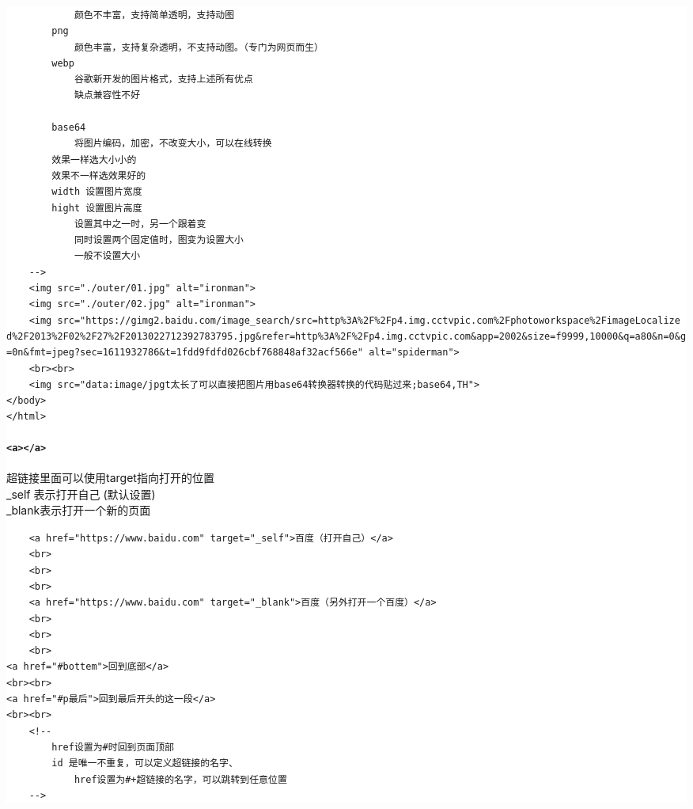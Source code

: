 ```
            颜色不丰富，支持简单透明，支持动图
        png
            颜色丰富，支持复杂透明，不支持动图。（专门为网页而生）
        webp
            谷歌新开发的图片格式，支持上述所有优点
            缺点兼容性不好
            
        base64
            将图片编码，加密，不改变大小，可以在线转换
        效果一样选大小小的
        效果不一样选效果好的
        width 设置图片宽度
        hight 设置图片高度
            设置其中之一时，另一个跟着变
            同时设置两个固定值时，图变为设置大小
            一般不设置大小
    -->
    <img src="./outer/01.jpg" alt="ironman">
    <img src="./outer/02.jpg" alt="ironman">
    <img src="https://gimg2.baidu.com/image_search/src=http%3A%2F%2Fp4.img.cctvpic.com%2Fphotoworkspace%2FimageLocalized%2F2013%2F02%2F27%2F2013022712392783795.jpg&refer=http%3A%2F%2Fp4.img.cctvpic.com&app=2002&size=f9999,10000&q=a80&n=0&g=0n&fmt=jpeg?sec=1611932786&t=1fdd9fdfd026cbf768848af32acf566e" alt="spiderman">
    <br><br>
    <img src="data:image/jpgt太长了可以直接把图片用base64转换器转换的代码贴过来;base64,TH">
</body>
</html>
```
#### `<a></a>`
超链接里面可以使用target指向打开的位置  
_self 表示打开自己 (默认设置)  
_blank表示打开一个新的页面
```
    <a href="https://www.baidu.com" target="_self">百度（打开自己）</a>
    <br>
    <br>
    <br>
    <a href="https://www.baidu.com" target="_blank">百度（另外打开一个百度）</a>
    <br>
    <br>
    <br>
<a href="#bottem">回到底部</a>
<br><br>
<a href="#p最后">回到最后开头的这一段</a>
<br><br>
    <!--
        href设置为#时回到页面顶部
        id 是唯一不重复，可以定义超链接的名字、
            href设置为#+超链接的名字，可以跳转到任意位置
    -->
```
        